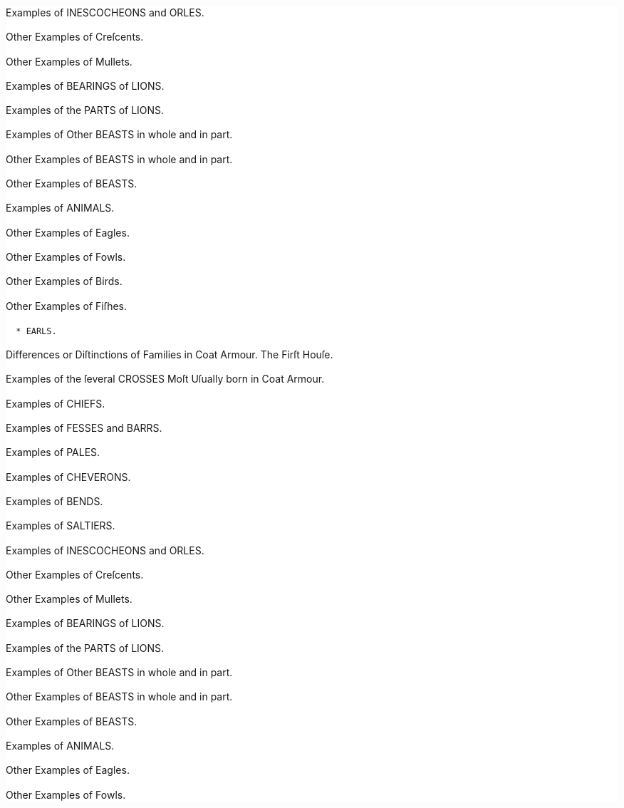 Examples of INESCOCHEONS and ORLES.

Other Examples of Creſcents.

Other Examples of Mullets.

Examples of BEARINGS of LIONS.

Examples of the PARTS of LIONS.

Examples of Other BEASTS in whole and in part.

Other Examples of BEASTS in whole and in part.

Other Examples of BEASTS.

Examples of ANIMALS.

Other Examples of Eagles.

Other Examples of Fowls.

Other Examples of Birds.

Other Examples of Fiſhes.

      * EARLS.

Differences or Diſtinctions of Families in Coat Armour. The Firſt Houſe.

Examples of the ſeveral CROSSES Moſt Uſually born in Coat Armour.

Examples of CHIEFS.

Examples of FESSES and BARRS.

Examples of PALES.

Examples of CHEVERONS.

Examples of BENDS.

Examples of SALTIERS.

Examples of INESCOCHEONS and ORLES.

Other Examples of Creſcents.

Other Examples of Mullets.

Examples of BEARINGS of LIONS.

Examples of the PARTS of LIONS.

Examples of Other BEASTS in whole and in part.

Other Examples of BEASTS in whole and in part.

Other Examples of BEASTS.

Examples of ANIMALS.

Other Examples of Eagles.

Other Examples of Fowls.
